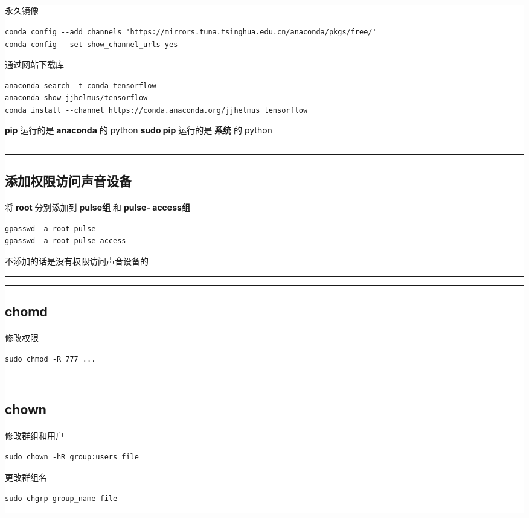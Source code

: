 永久镜像

    conda config --add channels 'https://mirrors.tuna.tsinghua.edu.cn/anaconda/pkgs/free/'
    conda config --set show_channel_urls yes

通过网站下载库

    anaconda search -t conda tensorflow
    anaconda show jjhelmus/tensorflow
    conda install --channel https://conda.anaconda.org/jjhelmus tensorflow

**pip** 运行的是 **anaconda** 的 python
**sudo pip** 运行的是 **系统** 的 python

----------


----------


添加权限访问声音设备
----------

将 **root** 分别添加到 **pulse组** 和 **pulse- access组**

    gpasswd -a root pulse
    gpasswd -a root pulse-access

不添加的话是没有权限访问声音设备的


----------


----------

chomd
-----
修改权限

    sudo chmod -R 777 ...


----------


----------


chown
-----

修改群组和用户

    sudo chown -hR group:users file

更改群组名

    sudo chgrp group_name file

----------

